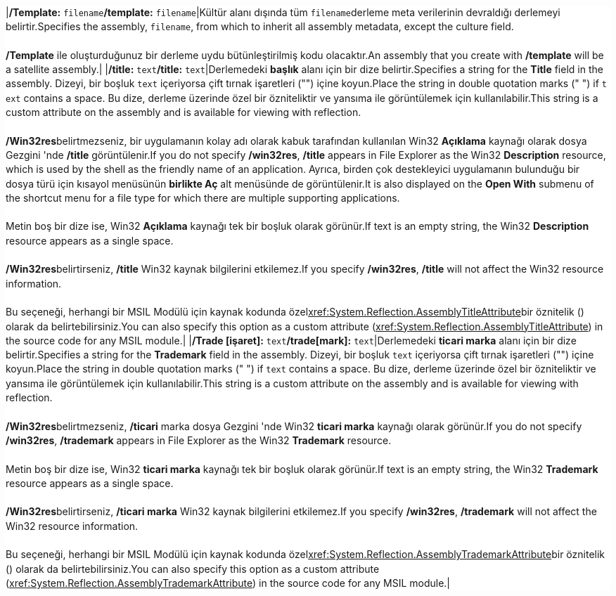 |<span data-ttu-id="824c3-288">**/Template:** `filename`</span><span class="sxs-lookup"><span data-stu-id="824c3-288">**/template:** `filename`</span></span>|<span data-ttu-id="824c3-289">Kültür alanı dışında tüm `filename`derleme meta verilerinin devraldığı derlemeyi belirtir.</span><span class="sxs-lookup"><span data-stu-id="824c3-289">Specifies the assembly, `filename`, from which to inherit all assembly metadata, except the culture field.</span></span><br /><br /> <span data-ttu-id="824c3-290">**/Template** ile oluşturduğunuz bir derleme uydu bütünleştirilmiş kodu olacaktır.</span><span class="sxs-lookup"><span data-stu-id="824c3-290">An assembly that you create with **/template** will be a satellite assembly.</span></span>|
|<span data-ttu-id="824c3-291">**/title:** `text`</span><span class="sxs-lookup"><span data-stu-id="824c3-291">**/title:** `text`</span></span>|<span data-ttu-id="824c3-292">Derlemedeki **başlık** alanı için bir dize belirtir.</span><span class="sxs-lookup"><span data-stu-id="824c3-292">Specifies a string for the **Title** field in the assembly.</span></span> <span data-ttu-id="824c3-293">Dizeyi, bir boşluk `text` içeriyorsa çift tırnak işaretleri ("") içine koyun.</span><span class="sxs-lookup"><span data-stu-id="824c3-293">Place the string in double quotation marks (" ") if `text` contains a space.</span></span> <span data-ttu-id="824c3-294">Bu dize, derleme üzerinde özel bir özniteliktir ve yansıma ile görüntülemek için kullanılabilir.</span><span class="sxs-lookup"><span data-stu-id="824c3-294">This string is a custom attribute on the assembly and is available for viewing with reflection.</span></span><br /><br /> <span data-ttu-id="824c3-295">**/Win32res**belirtmezseniz, bir uygulamanın kolay adı olarak kabuk tarafından kullanılan Win32 **Açıklama** kaynağı olarak dosya Gezgini 'nde **/title** görüntülenir.</span><span class="sxs-lookup"><span data-stu-id="824c3-295">If you do not specify **/win32res**, **/title** appears in File Explorer as the Win32 **Description** resource, which is used by the shell as the friendly name of an application.</span></span> <span data-ttu-id="824c3-296">Ayrıca, birden çok destekleyici uygulamanın bulunduğu bir dosya türü için kısayol menüsünün **birlikte Aç** alt menüsünde de görüntülenir.</span><span class="sxs-lookup"><span data-stu-id="824c3-296">It is also displayed on the **Open With** submenu of the shortcut menu for a file type for which there are multiple supporting applications.</span></span><br /><br /> <span data-ttu-id="824c3-297">Metin boş bir dize ise, Win32 **Açıklama** kaynağı tek bir boşluk olarak görünür.</span><span class="sxs-lookup"><span data-stu-id="824c3-297">If text is an empty string, the Win32 **Description** resource appears as a single space.</span></span><br /><br /> <span data-ttu-id="824c3-298">**/Win32res**belirtirseniz, **/title** Win32 kaynak bilgilerini etkilemez.</span><span class="sxs-lookup"><span data-stu-id="824c3-298">If you specify **/win32res**, **/title** will not affect the Win32 resource information.</span></span><br /><br /> <span data-ttu-id="824c3-299">Bu seçeneği, herhangi bir MSIL Modülü için kaynak kodunda özel<xref:System.Reflection.AssemblyTitleAttribute>bir öznitelik () olarak da belirtebilirsiniz.</span><span class="sxs-lookup"><span data-stu-id="824c3-299">You can also specify this option as a custom attribute (<xref:System.Reflection.AssemblyTitleAttribute>) in the source code for any MSIL module.</span></span>|
|<span data-ttu-id="824c3-300">**/Trade [işaret]:** `text`</span><span class="sxs-lookup"><span data-stu-id="824c3-300">**/trade[mark]:** `text`</span></span>|<span data-ttu-id="824c3-301">Derlemedeki **ticari marka** alanı için bir dize belirtir.</span><span class="sxs-lookup"><span data-stu-id="824c3-301">Specifies a string for the **Trademark** field in the assembly.</span></span> <span data-ttu-id="824c3-302">Dizeyi, bir boşluk `text` içeriyorsa çift tırnak işaretleri ("") içine koyun.</span><span class="sxs-lookup"><span data-stu-id="824c3-302">Place the string in double quotation marks (" ") if `text` contains a space.</span></span> <span data-ttu-id="824c3-303">Bu dize, derleme üzerinde özel bir özniteliktir ve yansıma ile görüntülemek için kullanılabilir.</span><span class="sxs-lookup"><span data-stu-id="824c3-303">This string is a custom attribute on the assembly and is available for viewing with reflection.</span></span><br /><br /> <span data-ttu-id="824c3-304">**/Win32res**belirtmezseniz, **/ticari** marka dosya Gezgini 'nde Win32 **ticari marka** kaynağı olarak görünür.</span><span class="sxs-lookup"><span data-stu-id="824c3-304">If you do not specify **/win32res**, **/trademark** appears in File Explorer as the Win32 **Trademark** resource.</span></span><br /><br /> <span data-ttu-id="824c3-305">Metin boş bir dize ise, Win32 **ticari marka** kaynağı tek bir boşluk olarak görünür.</span><span class="sxs-lookup"><span data-stu-id="824c3-305">If text is an empty string, the Win32 **Trademark** resource appears as a single space.</span></span><br /><br /> <span data-ttu-id="824c3-306">**/Win32res**belirtirseniz, **/ticari marka** Win32 kaynak bilgilerini etkilemez.</span><span class="sxs-lookup"><span data-stu-id="824c3-306">If you specify **/win32res**, **/trademark** will not affect the Win32 resource information.</span></span><br /><br /> <span data-ttu-id="824c3-307">Bu seçeneği, herhangi bir MSIL Modülü için kaynak kodunda özel<xref:System.Reflection.AssemblyTrademarkAttribute>bir öznitelik () olarak da belirtebilirsiniz.</span><span class="sxs-lookup"><span data-stu-id="824c3-307">You can also specify this option as a custom attribute (<xref:System.Reflection.AssemblyTrademarkAttribute>) in the source code for any MSIL module.</span></span>|